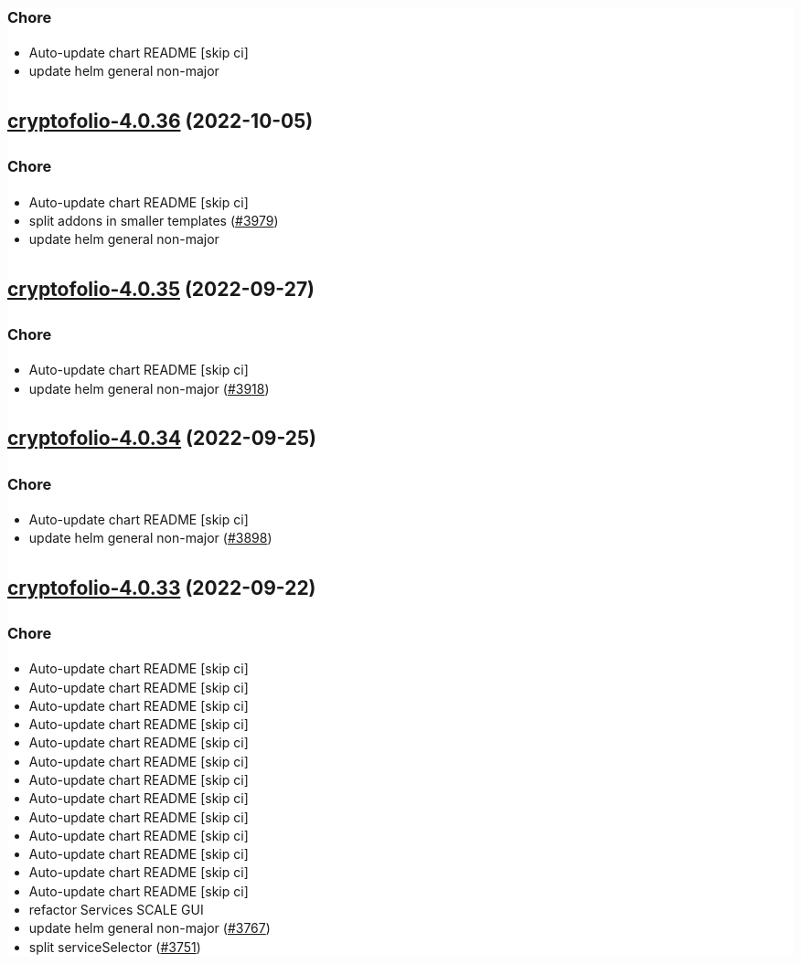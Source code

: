 ### Chore

- Auto-update chart README [skip ci]
- update helm general non-major

## [cryptofolio-4.0.36](https://github.com/truecharts/charts/compare/cryptofolio-4.0.35...cryptofolio-4.0.36) (2022-10-05)

### Chore

- Auto-update chart README [skip ci]
- split addons in smaller templates ([#3979](https://github.com/truecharts/charts/issues/3979))
- update helm general non-major

## [cryptofolio-4.0.35](https://github.com/truecharts/charts/compare/cryptofolio-4.0.34...cryptofolio-4.0.35) (2022-09-27)

### Chore

- Auto-update chart README [skip ci]
- update helm general non-major ([#3918](https://github.com/truecharts/charts/issues/3918))

## [cryptofolio-4.0.34](https://github.com/truecharts/charts/compare/cryptofolio-4.0.33...cryptofolio-4.0.34) (2022-09-25)

### Chore

- Auto-update chart README [skip ci]
- update helm general non-major ([#3898](https://github.com/truecharts/charts/issues/3898))

## [cryptofolio-4.0.33](https://github.com/truecharts/charts/compare/cryptofolio-4.0.32...cryptofolio-4.0.33) (2022-09-22)

### Chore

- Auto-update chart README [skip ci]
- Auto-update chart README [skip ci]
- Auto-update chart README [skip ci]
- Auto-update chart README [skip ci]
- Auto-update chart README [skip ci]
- Auto-update chart README [skip ci]
- Auto-update chart README [skip ci]
- Auto-update chart README [skip ci]
- Auto-update chart README [skip ci]
- Auto-update chart README [skip ci]
- Auto-update chart README [skip ci]
- Auto-update chart README [skip ci]
- Auto-update chart README [skip ci]
- refactor Services SCALE GUI
- update helm general non-major ([#3767](https://github.com/truecharts/charts/issues/3767))
- split serviceSelector ([#3751](https://github.com/truecharts/charts/issues/3751))
